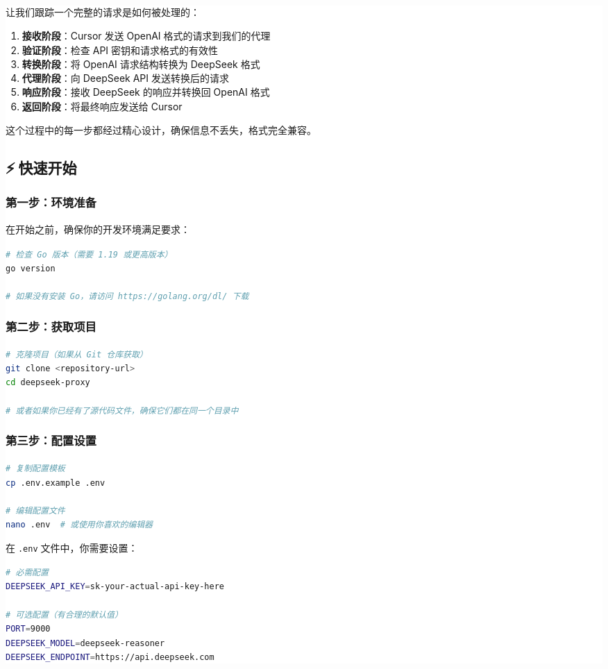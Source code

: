 让我们跟踪一个完整的请求是如何被处理的：

1. **接收阶段**：Cursor 发送 OpenAI 格式的请求到我们的代理
2. **验证阶段**：检查 API 密钥和请求格式的有效性  
3. **转换阶段**：将 OpenAI 请求结构转换为 DeepSeek 格式
4. **代理阶段**：向 DeepSeek API 发送转换后的请求
5. **响应阶段**：接收 DeepSeek 的响应并转换回 OpenAI 格式
6. **返回阶段**：将最终响应发送给 Cursor

这个过程中的每一步都经过精心设计，确保信息不丢失，格式完全兼容。

## ⚡ 快速开始

### 第一步：环境准备

在开始之前，确保你的开发环境满足要求：

```bash
# 检查 Go 版本（需要 1.19 或更高版本）
go version

# 如果没有安装 Go，请访问 https://golang.org/dl/ 下载
```

### 第二步：获取项目

```bash
# 克隆项目（如果从 Git 仓库获取）
git clone <repository-url>
cd deepseek-proxy

# 或者如果你已经有了源代码文件，确保它们都在同一个目录中
```

### 第三步：配置设置

```bash
# 复制配置模板
cp .env.example .env

# 编辑配置文件
nano .env  # 或使用你喜欢的编辑器
```

在 `.env` 文件中，你需要设置：

```bash
# 必需配置
DEEPSEEK_API_KEY=sk-your-actual-api-key-here

# 可选配置（有合理的默认值）
PORT=9000
DEEPSEEK_MODEL=deepseek-reasoner
DEEPSEEK_ENDPOINT=https://api.deepseek.com
```
